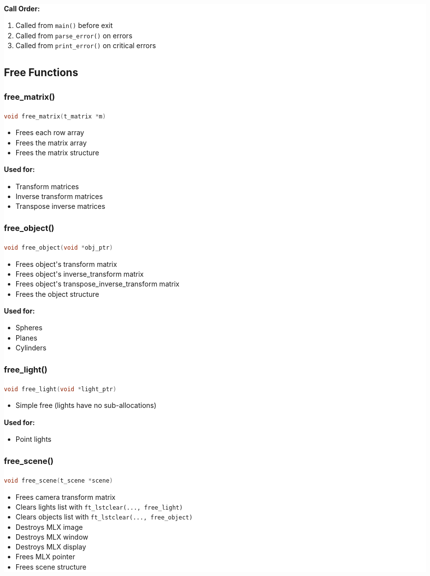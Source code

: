 **Call Order:**
1. Called from `main()` before exit
2. Called from `parse_error()` on errors
3. Called from `print_error()` on critical errors

## Free Functions

### free_matrix()
```c
void free_matrix(t_matrix *m)
```
- Frees each row array
- Frees the matrix array
- Frees the matrix structure

**Used for:**
- Transform matrices
- Inverse transform matrices
- Transpose inverse matrices

### free_object()
```c
void free_object(void *obj_ptr)
```
- Frees object's transform matrix
- Frees object's inverse_transform matrix  
- Frees object's transpose_inverse_transform matrix
- Frees the object structure

**Used for:**
- Spheres
- Planes
- Cylinders

### free_light()
```c
void free_light(void *light_ptr)
```
- Simple free (lights have no sub-allocations)

**Used for:**
- Point lights

### free_scene()
```c
void free_scene(t_scene *scene)
```
- Frees camera transform matrix
- Clears lights list with `ft_lstclear(..., free_light)`
- Clears objects list with `ft_lstclear(..., free_object)`
- Destroys MLX image
- Destroys MLX window
- Destroys MLX display
- Frees MLX pointer
- Frees scene structure
